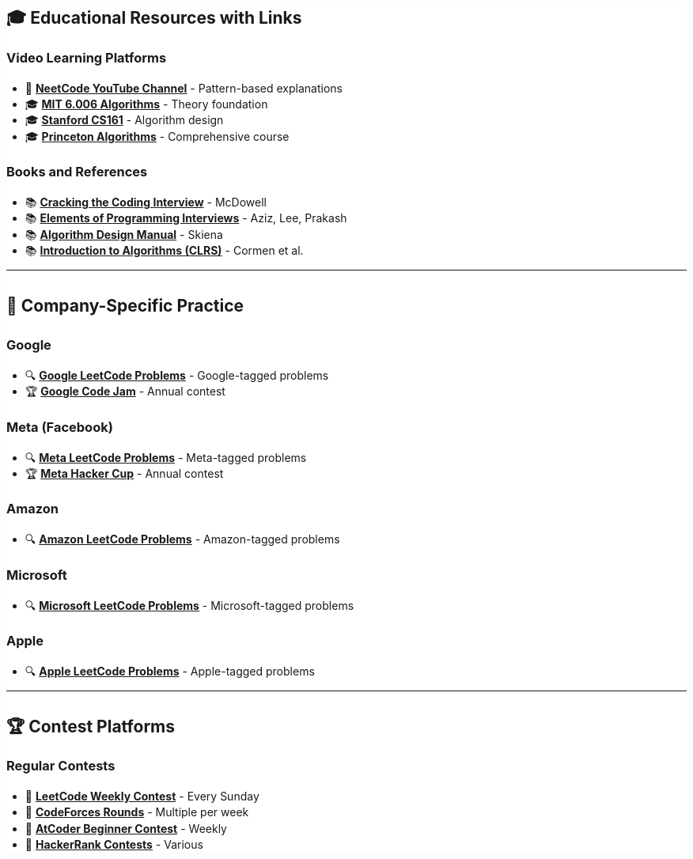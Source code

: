 
## 🎓 **Educational Resources with Links**

### **Video Learning Platforms**
- 🎥 **[NeetCode YouTube Channel](https://www.youtube.com/c/NeetCode)** - Pattern-based explanations
- 🎓 **[MIT 6.006 Algorithms](https://ocw.mit.edu/courses/electrical-engineering-and-computer-science/6-006-introduction-to-algorithms-fall-2011/)** - Theory foundation
- 🎓 **[Stanford CS161](https://web.stanford.edu/class/cs161/)** - Algorithm design
- 🎓 **[Princeton Algorithms](https://www.coursera.org/learn/algorithms-part1)** - Comprehensive course

### **Books and References**
- 📚 **[Cracking the Coding Interview](https://www.crackingthecodinginterview.com/)** - McDowell
- 📚 **[Elements of Programming Interviews](https://elementsofprogramminginterviews.com/)** - Aziz, Lee, Prakash
- 📚 **[Algorithm Design Manual](https://www.algorist.com/)** - Skiena
- 📚 **[Introduction to Algorithms (CLRS)](https://mitpress.mit.edu/books/introduction-algorithms-third-edition)** - Cormen et al.

---

## 🏢 **Company-Specific Practice**

### **Google**
- 🔍 **[Google LeetCode Problems](https://leetcode.com/company/google/)** - Google-tagged problems
- 🏆 **[Google Code Jam](https://codingcompetitions.withgoogle.com/codejam)** - Annual contest

### **Meta (Facebook)**  
- 🔍 **[Meta LeetCode Problems](https://leetcode.com/company/facebook/)** - Meta-tagged problems
- 🏆 **[Meta Hacker Cup](https://www.facebook.com/codingcompetitions/hacker-cup)** - Annual contest

### **Amazon**
- 🔍 **[Amazon LeetCode Problems](https://leetcode.com/company/amazon/)** - Amazon-tagged problems

### **Microsoft**
- 🔍 **[Microsoft LeetCode Problems](https://leetcode.com/company/microsoft/)** - Microsoft-tagged problems

### **Apple**
- 🔍 **[Apple LeetCode Problems](https://leetcode.com/company/apple/)** - Apple-tagged problems

---

## 🏆 **Contest Platforms**

### **Regular Contests**
- 📅 **[LeetCode Weekly Contest](https://leetcode.com/contest/)** - Every Sunday
- 📅 **[CodeForces Rounds](https://codeforces.com/contests)** - Multiple per week
- 📅 **[AtCoder Beginner Contest](https://atcoder.jp/contests/)** - Weekly
- 📅 **[HackerRank Contests](https://www.hackerrank.com/contests)** - Various
